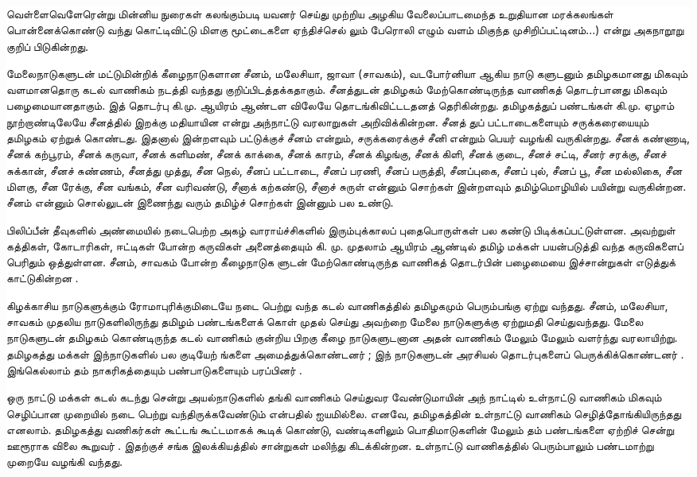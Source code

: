 வெள்ளைவெளேரென்று மின்னிய நுரைகள்‌ கலங்கும்படி
யவனர்‌ செய்து முற்றிய அழகிய வேலைப்பாடமைந்த உறுதியான
மரக்கலங்கள்‌ பொன்னைக்கொண்டு வந்து கொட்டிவிட்டு
மிளகு மூட்டைகளை ஏந்திச்செல்‌ லும்‌ பேரொலி எழும்‌ வளம்‌
மிகுந்த முசிறிப்பட்டினம்‌...) என்று அகநாறூறு  குறிப்‌
பிடுகின்றது.

மேலைநாடுகளுடன்‌ மட்‌டுமின்றிக்‌ கீழைநாடுகளான சீனம்‌,
மலேசியா, ஜாவா (சாவகம்‌), வடபோர்னியா ஆகிய நாடு
களுடனும்‌ தமிழகமானது மிகவும்‌ வளமானதொரு கடல்‌
வாணிகம்‌ நடத்தி வந்தது குறிப்பிடத்தக்கதாகும்‌. சீனத்துடன்‌
தமிழகம்‌ மேற்கொண்டிருந்த வாணிகத்‌ தொடர்பானது மிகவும்‌
பழைமையானதாகும்‌. இத்‌ தொடர்பு கி.மு. ஆயிரம்‌ ஆண்டள
விலேயே தொடங்கிவிட்டடதனத் தெரிகின்றது. தமிழகத்துப்‌
பண்டங்கள்‌ கி.மு. ஏழாம்‌ நூற்றாண்டிலேயே சீனத்தில்‌ இறக்கு
மதியாயின என்று அந்நாட்டு வரலாறுகள்‌ அறிவிக்கின்றன. சீனத்
துப்‌ பட்டாடைகளையும்‌  சருக்கரையையும்‌ தமிழகம்‌ ஏற்றுக்‌
கொண்டது. இதனால்‌ இன்றளவும்‌ பட்டுக்குச்‌ சீனம்‌ என்றும்‌,
சருக்கரைக்குச்‌ சீனி என்றும்‌ பெயர்‌ வழங்கி வருகின்றது. சீனக்‌
கண்ணாடி, சீனக்‌ கற்பூரம்‌, சீனக்‌ கருவா, சீனக்‌ களிமண்‌, சீனக்‌
காக்கை, சீனக்‌ காரம்‌, சீனக்‌ கிழங்கு, சீனக்‌ கிளி, சீனக்‌ குடை,
சீனச்‌ சட்டி, சீனர்‌ சரக்கு, சீனச்‌ சுக்கான்‌, சீனச்‌ சுண்ணம்‌,
சீனத்து முத்து, சீன நெல்‌, சீனப்‌ பட்டாடை, சீனப்‌ பரணி, சீனப்‌
பருத்தி, சீனப்புகை, சீனப்‌ புல்‌, சீனப்‌ பூ, சீன மல்லிகை, சீன
மிளகு, சீன ரேக்கு, சீன வங்கம்‌, சீன வரிவண்டு, சீனாக்‌ கற்கண்டு,
சீனாச்‌ சுருள்‌ என்னும்‌ சொற்கள்‌ இன்றளவும்‌ தமிழ்மொழியில்‌
பயின்று வருகின்றன. சீனம்‌ என்னும்‌ சொல்லுடன்‌ இணைந்து
வரும்‌ தமிழ்ச்‌ சொற்கள்‌ இன்னும்‌ பல உண்டு.

பிலிப்பீன்‌ தீவுகளில்‌ அண்மையில்‌ நடைபெற்ற அகழ்‌
வாராய்ச்சிகளில்‌ இரும்புக்காலப்‌ புதைபொருள்கள்‌ பல கண்டு
பிடிக்கப்பட்டுள்ளன. அவற்றுள்‌ கத்திகள்‌, கோடாரிகள்‌,
ஈட்டிகள்‌ போன்ற கருவிகள்‌ அனைத்தையும்‌ கி. மு. முதலாம்‌
ஆயிரம்‌ ஆண்டில்‌ தமிழ்‌ மக்கள்‌ பயன்படுத்தி வந்த கருவிகளைப்‌
பெரிதும்‌ ஒத்துள்ளன. சீனம்‌, சாவகம்‌ போன்ற கீழைநாடுக
ளுடன்‌ மேற்கொண்டிருந்த வாணிகத்‌ தொடர்பின்‌ பழைமையை
இச்சான்றுகள்‌ எடுத்துக்‌ காட்டுகின்றன .

கிழக்காசிய நாடுகளுக்கும்‌ ரோமாபுரிக்குமிடையே நடை
பெற்று வந்த கடல்‌ வாணிகத்தில்‌ தமிழகமும்‌ பெரும்பங்கு ஏற்று
வந்தது. சீனம்‌, மலேசியா, சாவகம்‌ முதலிய நாடுகளிலிருந்து
தமிழம்‌ பண்டங்களைக்‌ கொள்‌ முதல்‌ செய்து அவற்றை மேலை
நாடுகளுக்கு ஏற்றுமதி செய்துவந்தது. மேலை நாடுகளுடன்‌
தமிழகம்‌ கொண்டிருந்த கடல்‌ வாணிகம்‌  குன்றிய பிறகு கீழை
நாடுகளுடனான அதன்‌ வாணிகம்‌ மேலும்‌ மேலும்‌ வளர்ந்து
வரலாயிற்று. தமிழகத்து மக்கள்‌ இந்‌நாடுகளில்‌ பல குடியேற்‌
ங்களை அமைத்துக்கொண்டனர்‌ ; இந்‌ நாடுகளுடன்‌ அரசியல்‌
தொடர்புகளைப்‌ பெருக்கிக்கொண்டனர்‌ . இங்கெல்லாம்‌ தம்‌
நாகரிகத்தையும்‌ பண்பாடுகளையும்‌ பரப்பினர்‌ .

ஒரு நாட்டு மக்கள்‌ கடல்‌ கடந்து சென்று அயல்நாடுகளில்‌
தங்கி  வாணிகம்‌  செய்துவர வேண்டுமாயின்‌ அந்‌ நாட்டில்‌
உள்நாட்டு வாணிகம்‌ மிகவும்‌ செழிப்பான முறையில்‌ நடை
பெற்று  வந்திருக்கவேண்டும்‌ என்பதில்‌ ஐயமில்லை. எனவே,
தமிழகத்தின்‌ உள்நாட்டு வாணிகம்‌ செழித்தோங்கியிருந்தது
எனலாம்‌. தமிழகத்து வணிகர்கள்‌ கூட்டங்‌ கூட்டமாகக்‌ கூடிக்‌
கொண்டு, வண்டிகளிலும்‌ பொதிமாடுகளின்‌ மேலும்‌ தம்‌
பண்டங்களை ஏற்றிச்‌ சென்று ஊரூராக விலை கூறுவர்‌ .
இதற்குச்‌ சங்க இலக்கியத்தில்‌ சான்றுகள்‌ மலிந்து கிடக்கின்றன.
உள்நாட்டு வாணிகத்தில்‌ பெரும்பாலும்‌ பண்டமாற்று முறையே
வழங்கி வந்தது.
